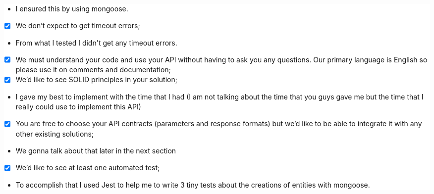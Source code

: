 - I ensured this by using mongoose.

- [x] We don’t expect to get timeout errors;

- From what I tested I didn't get any timeout errors.

- [x] We must understand your code and use your API without having to ask you any questions. Our primary language is English so please use it on comments and documentation;
- [x] We’d like to see SOLID principles in your solution;

- I gave my best to implement with the time that I had (I am not talking about the time that you guys gave me but the time that I really could use to implement this API)

- [x] You are free to choose your API contracts (parameters and response formats) but we’d like to be able to integrate it with any other existing solutions;

- We gonna talk about that later in the next section

- [x] We’d like to see at least one automated test;

- To accomplish that I used Jest to help me to write 3 tiny tests about the creations of entities with mongoose.
